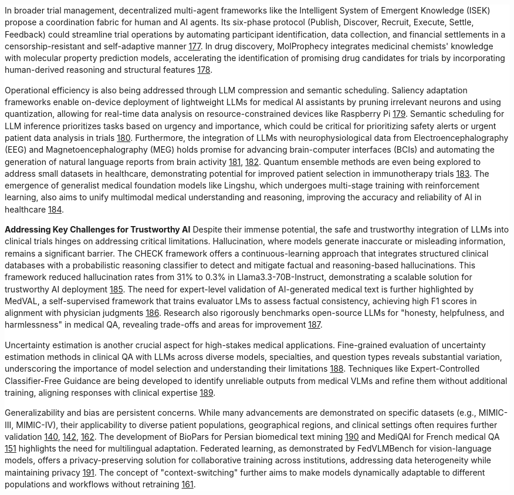 In broader trial management, decentralized multi-agent frameworks like the Intelligent System of Emergent Knowledge (ISEK) propose a coordination fabric for human and AI agents. Its six-phase protocol (Publish, Discover, Recruit, Execute, Settle, Feedback) could streamline trial operations by automating participant identification, data collection, and financial settlements in a censorship-resistant and self-adaptive manner [177](https://arxiv.org/pdf/2506.09335v1). In drug discovery, MolProphecy integrates medicinal chemists' knowledge with molecular property prediction models, accelerating the identification of promising drug candidates for trials by incorporating human-derived reasoning and structural features [178](https://arxiv.org/pdf/2507.02932v1).

Operational efficiency is also being addressed through LLM compression and semantic scheduling. Saliency adaptation frameworks enable on-device deployment of lightweight LLMs for medical AI assistants by pruning irrelevant neurons and using quantization, allowing for real-time data analysis on resource-constrained devices like Raspberry Pi [179](https://arxiv.org/pdf/2506.11105v2). Semantic scheduling for LLM inference prioritizes tasks based on urgency and importance, which could be critical for prioritizing safety alerts or urgent patient data analysis in trials [180](https://arxiv.org/pdf/2506.12204v1). Furthermore, the integration of LLMs with neurophysiological data from Electroencephalography (EEG) and Magnetoencephalography (MEG) holds promise for advancing brain-computer interfaces (BCIs) and automating the generation of natural language reports from brain activity [181](https://arxiv.org/pdf/2506.06353v1), [182](https://arxiv.org/pdf/2506.02098v1). Quantum ensemble methods are even being explored to address small datasets in healthcare, demonstrating potential for improved patient selection in immunotherapy trials [183](https://arxiv.org/pdf/2506.02213v1). The emergence of generalist medical foundation models like Lingshu, which undergoes multi-stage training with reinforcement learning, also aims to unify multimodal medical understanding and reasoning, improving the accuracy and reliability of AI in healthcare [184](https://arxiv.org/pdf/2506.07044v4).

**Addressing Key Challenges for Trustworthy AI**
Despite their immense potential, the safe and trustworthy integration of LLMs into clinical trials hinges on addressing critical limitations. Hallucination, where models generate inaccurate or misleading information, remains a significant barrier. The CHECK framework offers a continuous-learning approach that integrates structured clinical databases with a probabilistic reasoning classifier to detect and mitigate factual and reasoning-based hallucinations. This framework reduced hallucination rates from 31% to 0.3% in Llama3.3-70B-Instruct, demonstrating a scalable solution for trustworthy AI deployment [185](https://arxiv.org/pdf/2506.11129v1). The need for expert-level validation of AI-generated medical text is further highlighted by MedVAL, a self-supervised framework that trains evaluator LMs to assess factual consistency, achieving high F1 scores in alignment with physician judgments [186](https://www.semanticscholar.org/paper/793bfac5bbe4a53d6e133743643916843a7f0202). Research also rigorously benchmarks open-source LLMs for "honesty, helpfulness, and harmlessness" in medical QA, revealing trade-offs and areas for improvement [187](https://www.semanticscholar.org/paper/26f13eb8cf9253b7fbb4bb7b67523c6e5f2151d0).

Uncertainty estimation is another crucial aspect for high-stakes medical applications. Fine-grained evaluation of uncertainty estimation methods in clinical QA with LLMs across diverse models, specialties, and question types reveals substantial variation, underscoring the importance of model selection and understanding their limitations [188](https://arxiv.org/pdf/2506.10769v1). Techniques like Expert-Controlled Classifier-Free Guidance are being developed to identify unreliable outputs from medical VLMs and refine them without additional training, aligning responses with clinical expertise [189](https://www.semanticscholar.org/paper/cf89861099246564046ea5c253ff16be00688b88).

Generalizability and bias are persistent concerns. While many advancements are demonstrated on specific datasets (e.g., MIMIC-III, MIMIC-IV), their applicability to diverse patient populations, geographical regions, and clinical settings often requires further validation [140](https://arxiv.org/pdf/2506.11666v1), [142](https://arxiv.org/pdf/2506.10328v1), [162](https://arxiv.org/pdf/2506.06574v2). The development of BioPars for Persian biomedical text mining [190](https://arxiv.org/pdf/2506.21567v2) and MediQAl for French medical QA [151](https://www.semanticscholar.org/paper/158304f6b99482d16f70034300dd402be4f9a595) highlights the need for multilingual adaptation. Federated learning, as demonstrated by FedVLMBench for vision-language models, offers a privacy-preserving solution for collaborative training across institutions, addressing data heterogeneity while maintaining privacy [191](https://arxiv.org/pdf/2506.09638v1). The concept of "context-switching" further aims to make models dynamically adaptable to different populations and workflows without retraining [161](https://arxiv.org/pdf/2506.10157v1).
